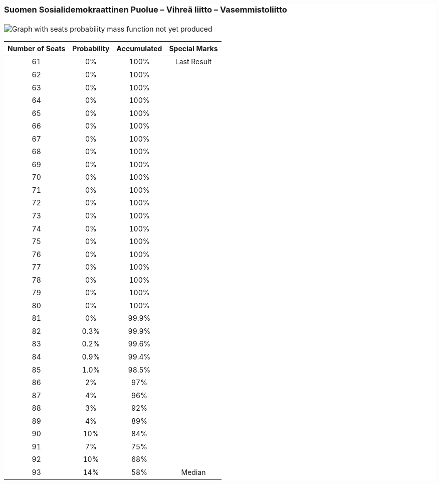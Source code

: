 ### Suomen Sosialidemokraattinen Puolue – Vihreä liitto – Vasemmistoliitto

![Graph with seats probability mass function not yet produced](2018-10-30-Tietoykkönen-coalitions-seats-pmf-sdp–vihr–vas.png "Seats Probability Mass Function")

| Number of Seats | Probability | Accumulated | Special Marks |
|:---------------:|:-----------:|:-----------:|:-------------:|
| 61 | 0% | 100% | Last Result |
| 62 | 0% | 100% |  |
| 63 | 0% | 100% |  |
| 64 | 0% | 100% |  |
| 65 | 0% | 100% |  |
| 66 | 0% | 100% |  |
| 67 | 0% | 100% |  |
| 68 | 0% | 100% |  |
| 69 | 0% | 100% |  |
| 70 | 0% | 100% |  |
| 71 | 0% | 100% |  |
| 72 | 0% | 100% |  |
| 73 | 0% | 100% |  |
| 74 | 0% | 100% |  |
| 75 | 0% | 100% |  |
| 76 | 0% | 100% |  |
| 77 | 0% | 100% |  |
| 78 | 0% | 100% |  |
| 79 | 0% | 100% |  |
| 80 | 0% | 100% |  |
| 81 | 0% | 99.9% |  |
| 82 | 0.3% | 99.9% |  |
| 83 | 0.2% | 99.6% |  |
| 84 | 0.9% | 99.4% |  |
| 85 | 1.0% | 98.5% |  |
| 86 | 2% | 97% |  |
| 87 | 4% | 96% |  |
| 88 | 3% | 92% |  |
| 89 | 4% | 89% |  |
| 90 | 10% | 84% |  |
| 91 | 7% | 75% |  |
| 92 | 10% | 68% |  |
| 93 | 14% | 58% | Median |